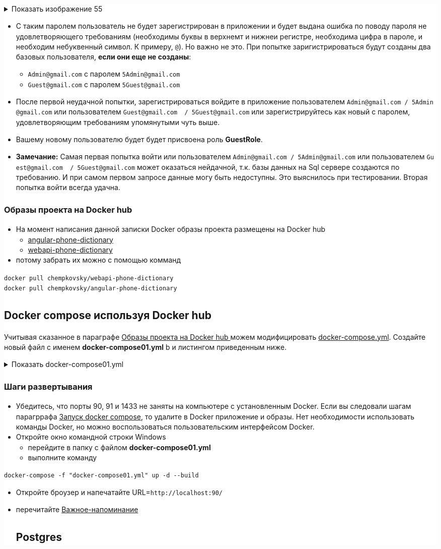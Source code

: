 <details><summary>Показать изображение 55</summary></details>
  
- С таким паролем пользователь не будет зарегистрирован в приложении и будет выдана ошибка по поводу пароля не удовлетворяющего требованиям (необходимы буквы в верхнемт и нижнеи регистре, необходима цифра в пароле, и необходим небуквенный символ. К примеру, ```@```). Но важно не это. При попытке заригистрироваться будут созданы два базовых пользователя, **если они еще не созданы**:
  - ```Admin@gmail.com``` с паролем ```5Admin@gmail.com```
  - ```Guest@gmail.com``` с паролем ```5Guest@gmail.com```

                                               
- После первой неудачной попытки, зарегистрироваться войдите в приложение пользователем ```Admin@gmail.com / 5Admin@gmail.com``` или пользователем ```Guest@gmail.com  / 5Guest@gmail.com``` или зарегистрируйтесь как новый с паролем, удовлетворяющим требованиям упомянутыми чуть выше. 
- Вашему новому пользователю будет будет присвоена роль **GuestRole**.

- **Замечание:** Самая первая попытка войти или пользователем ```Admin@gmail.com / 5Admin@gmail.com``` или пользователем ```Guest@gmail.com  / 5Guest@gmail.com``` может оказаться нейдачной, т.к. базы данных на Sql сервере создаются по требованию. И при самом первом запросе данные могу быть недоступны. Это выяснилось при тестировании. Вторая попытка войти всегда удачна.

### Образы проекта на Docker hub  
- На момент написания данной записки Docker образы проекта размещены на Docker hub
  - [angular-phone-dictionary](https://hub.docker.com/r/chempkovsky/angular-phone-dictionary)
  - [webapi-phone-dictionary](https://hub.docker.com/r/chempkovsky/webapi-phone-dictionary)
- потому забрать их можно с помощью комманд
````
docker pull chempkovsky/webapi-phone-dictionary
docker pull chempkovsky/angular-phone-dictionary
````

## Docker compose используя Docker hub  
Учитывая сказанное в параграфе [ Образы проекта на Docker hub ](#Образы-проекта-на-Docker-hub) можем модифицировать [docker-compose.yml](#Docker-compose). Создайте новый файл с именем **docker-compose01.yml** b и листингом приведенным ниже.

<details><summary>Показать docker-compose01.yml</summary></details>
  
### Шаги развертывания
- Убедитесь, что порты 90, 91 и 1433 не заняты на компьютере с установленным Docker. Если вы следовали шагам парагррафа [Запуск docker compose](#Запуск-docker-compose), то удалите в Docker приложение и образы. Нет необходимости использовать команды Docker, но можно воспользоваться пользовательским интерфейсом Docker.
- Откройте окно командной строки Windows 
  - перейдите в папку с файлом **docker-compose01.yml**
  - выполните команду
````
docker-compose -f "docker-compose01.yml" up -d --build  
````  
  
- Oткройте броузер и напечатайте URL=````http://localhost:90/````
- перечитайте [ Важное-напоминание ](#Важное-напоминание)

  ## Postgres
  